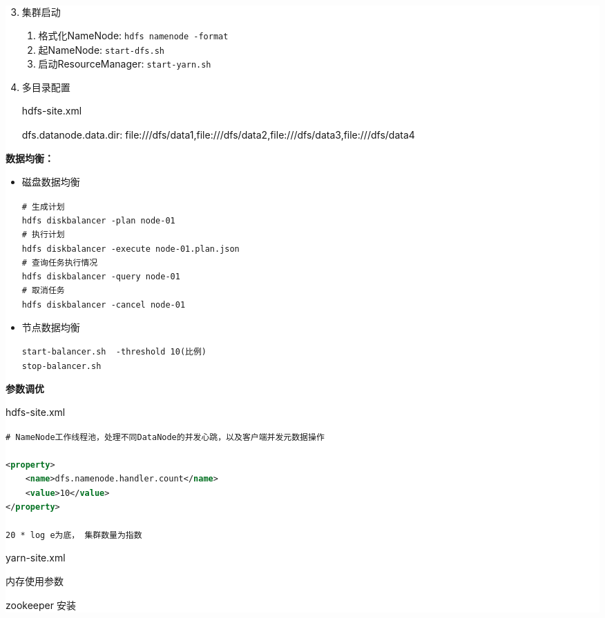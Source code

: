 3. 集群启动

   1. 格式化NameNode: `hdfs namenode -format`
   2. 起NameNode: `start-dfs.sh`
   3. 启动ResourceManager:  `start-yarn.sh`

4. 多目录配置

   hdfs-site.xml

   dfs.datanode.data.dir: file:///dfs/data1,file:///dfs/data2,file:///dfs/data3,file:///dfs/data4



**数据均衡：**

* 磁盘数据均衡 

  ```shell
  # 生成计划
  hdfs diskbalancer -plan node-01 
  # 执行计划
  hdfs diskbalancer -execute node-01.plan.json
  # 查询任务执行情况
  hdfs diskbalancer -query node-01 
  # 取消任务
  hdfs diskbalancer -cancel node-01 
  ```

* 节点数据均衡

  ```shel
  start-balancer.sh  -threshold 10(比例)
  stop-balancer.sh
  ```



**参数调优**

hdfs-site.xml

```xml
# NameNode工作线程池，处理不同DataNode的并发心跳，以及客户端并发元数据操作 

<property>
	<name>dfs.namenode.handler.count</name>
    <value>10</value>
</property>

20 * log e为底， 集群数量为指数
```

yarn-site.xml

内存使用参数





zookeeper 安装
